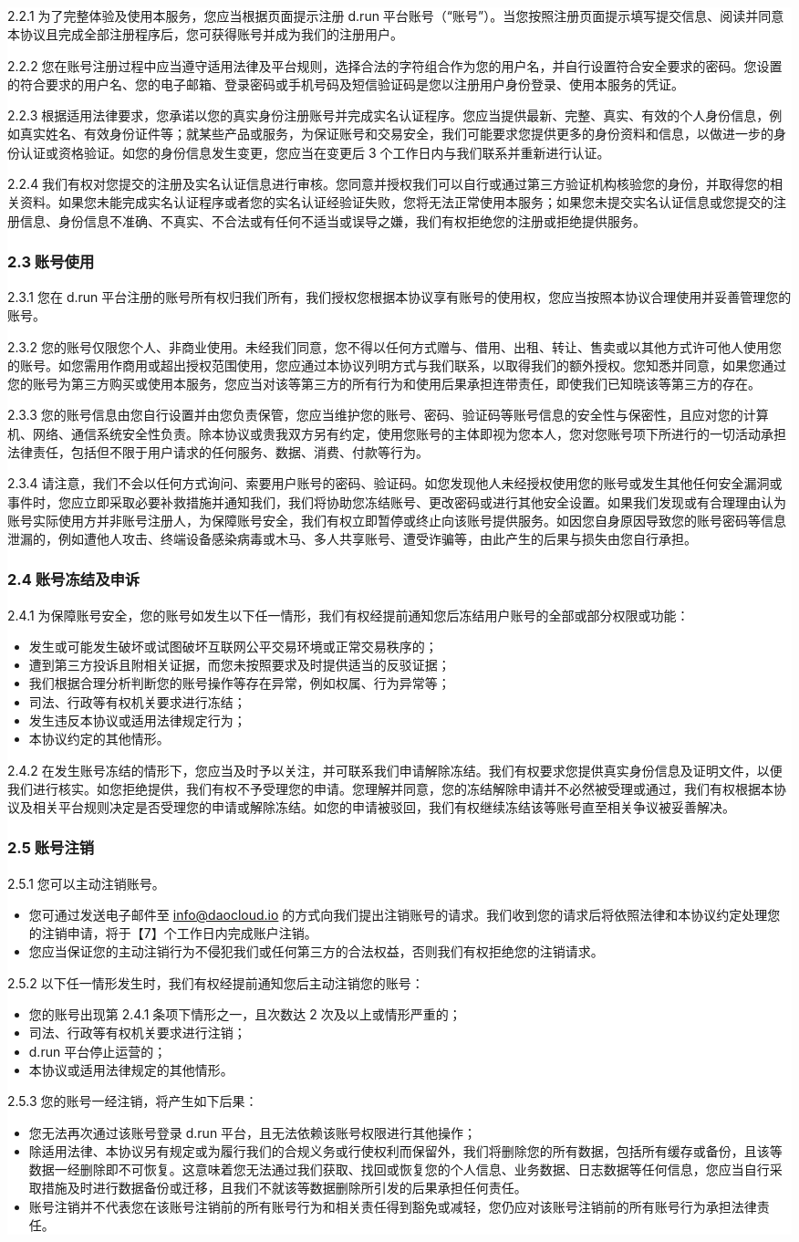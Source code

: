 2.2.1 为了完整体验及使用本服务，您应当根据页面提示注册 d.run 平台账号（“账号”）。当您按照注册页面提示填写提交信息、阅读并同意本协议且完成全部注册程序后，您可获得账号并成为我们的注册用户。

2.2.2 您在账号注册过程中应当遵守适用法律及平台规则，选择合法的字符组合作为您的用户名，并自行设置符合安全要求的密码。您设置的符合要求的用户名、您的电子邮箱、登录密码或手机号码及短信验证码是您以注册用户身份登录、使用本服务的凭证。

2.2.3 根据适用法律要求，您承诺以您的真实身份注册账号并完成实名认证程序。您应当提供最新、完整、真实、有效的个人身份信息，例如真实姓名、有效身份证件等；就某些产品或服务，为保证账号和交易安全，我们可能要求您提供更多的身份资料和信息，以做进一步的身份认证或资格验证。如您的身份信息发生变更，您应当在变更后 3 个工作日内与我们联系并重新进行认证。

2.2.4 我们有权对您提交的注册及实名认证信息进行审核。您同意并授权我们可以自行或通过第三方验证机构核验您的身份，并取得您的相关资料。如果您未能完成实名认证程序或者您的实名认证经验证失败，您将无法正常使用本服务；如果您未提交实名认证信息或您提交的注册信息、身份信息不准确、不真实、不合法或有任何不适当或误导之嫌，我们有权拒绝您的注册或拒绝提供服务。

### 2.3 账号使用

2.3.1 您在 d.run 平台注册的账号所有权归我们所有，我们授权您根据本协议享有账号的使用权，您应当按照本协议合理使用并妥善管理您的账号。

2.3.2 您的账号仅限您个人、非商业使用。未经我们同意，您不得以任何方式赠与、借用、出租、转让、售卖或以其他方式许可他人使用您的账号。如您需用作商用或超出授权范围使用，您应通过本协议列明方式与我们联系，以取得我们的额外授权。您知悉并同意，如果您通过您的账号为第三方购买或使用本服务，您应当对该等第三方的所有行为和使用后果承担连带责任，即使我们已知晓该等第三方的存在。

2.3.3 您的账号信息由您自行设置并由您负责保管，您应当维护您的账号、密码、验证码等账号信息的安全性与保密性，且应对您的计算机、网络、通信系统安全性负责。除本协议或贵我双方另有约定，使用您账号的主体即视为您本人，您对您账号项下所进行的一切活动承担法律责任，包括但不限于用户请求的任何服务、数据、消费、付款等行为。

2.3.4 请注意，我们不会以任何方式询问、索要用户账号的密码、验证码。如您发现他人未经授权使用您的账号或发生其他任何安全漏洞或事件时，您应立即采取必要补救措施并通知我们，我们将协助您冻结账号、更改密码或进行其他安全设置。如果我们发现或有合理理由认为账号实际使用方并非账号注册人，为保障账号安全，我们有权立即暂停或终止向该账号提供服务。如因您自身原因导致您的账号密码等信息泄漏的，例如遭他人攻击、终端设备感染病毒或木马、多人共享账号、遭受诈骗等，由此产生的后果与损失由您自行承担。

### 2.4 账号冻结及申诉

2.4.1 为保障账号安全，您的账号如发生以下任一情形，我们有权经提前通知您后冻结用户账号的全部或部分权限或功能：

- 发生或可能发生破坏或试图破坏互联网公平交易环境或正常交易秩序的；
- 遭到第三方投诉且附相关证据，而您未按照要求及时提供适当的反驳证据；
- 我们根据合理分析判断您的账号操作等存在异常，例如权属、行为异常等；
- 司法、行政等有权机关要求进行冻结；
- 发生违反本协议或适用法律规定行为；
- 本协议约定的其他情形。

2.4.2 在发生账号冻结的情形下，您应当及时予以关注，并可联系我们申请解除冻结。我们有权要求您提供真实身份信息及证明文件，以便我们进行核实。如您拒绝提供，我们有权不予受理您的申请。您理解并同意，您的冻结解除申请并不必然被受理或通过，我们有权根据本协议及相关平台规则决定是否受理您的申请或解除冻结。如您的申请被驳回，我们有权继续冻结该等账号直至相关争议被妥善解决。

### 2.5 账号注销

2.5.1 您可以主动注销账号。

- 您可通过发送电子邮件至 <info@daocloud.io> 的方式向我们提出注销账号的请求。我们收到您的请求后将依照法律和本协议约定处理您的注销申请，将于【7】个工作日内完成账户注销。
- 您应当保证您的主动注销行为不侵犯我们或任何第三方的合法权益，否则我们有权拒绝您的注销请求。

2.5.2 以下任一情形发生时，我们有权经提前通知您后主动注销您的账号：

- 您的账号出现第 2.4.1 条项下情形之一，且次数达 2 次及以上或情形严重的；
- 司法、行政等有权机关要求进行注销；
- d.run 平台停止运营的；
- 本协议或适用法律规定的其他情形。

2.5.3 您的账号一经注销，将产生如下后果：

- 您无法再次通过该账号登录 d.run 平台，且无法依赖该账号权限进行其他操作；
- 除适用法律、本协议另有规定或为履行我们的合规义务或行使权利而保留外，我们将删除您的所有数据，包括所有缓存或备份，且该等数据一经删除即不可恢复。这意味着您无法通过我们获取、找回或恢复您的个人信息、业务数据、日志数据等任何信息，您应当自行采取措施及时进行数据备份或迁移，且我们不就该等数据删除所引发的后果承担任何责任。
- 账号注销并不代表您在该账号注销前的所有账号行为和相关责任得到豁免或减轻，您仍应对该账号注销前的所有账号行为承担法律责任。
